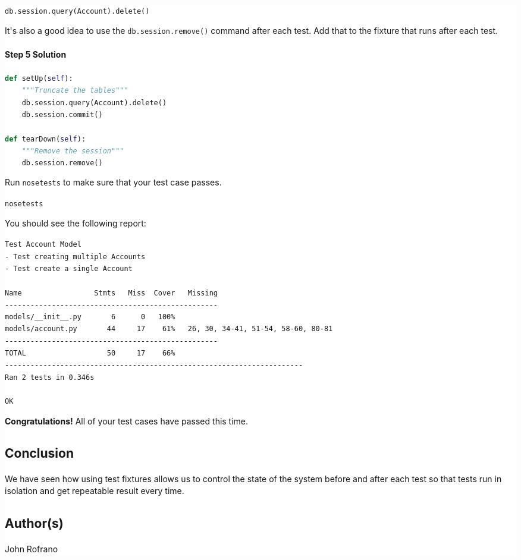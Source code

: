 ```python
db.session.query(Account).delete()
```

It's also a good idea to use the `db.session.remove()` command after each test. Add that to the fixture that runs after each test.

#### Step 5 Solution

```python
def setUp(self):
    """Truncate the tables"""
    db.session.query(Account).delete()
    db.session.commit()

def tearDown(self):
    """Remove the session"""
    db.session.remove()
```

Run `nosetests` to make sure that your test case passes.

```bash
nosetests
```

You should see the following report:

```bash
Test Account Model
- Test creating multiple Accounts
- Test create a single Account

Name                 Stmts   Miss  Cover   Missing
--------------------------------------------------
models/__init__.py       6      0   100%
models/account.py       44     17    61%   26, 30, 34-41, 51-54, 58-60, 80-81
--------------------------------------------------
TOTAL                   50     17    66%
----------------------------------------------------------------------
Ran 2 tests in 0.346s

OK
```

**Congratulations!** All of your test cases have passed this time.

## Conclusion

We have seen how using test fixtures allows us to control the state of the system before and after each test so that tests run in isolation and get repeatable result every time.

## Author(s)

John Rofrano
